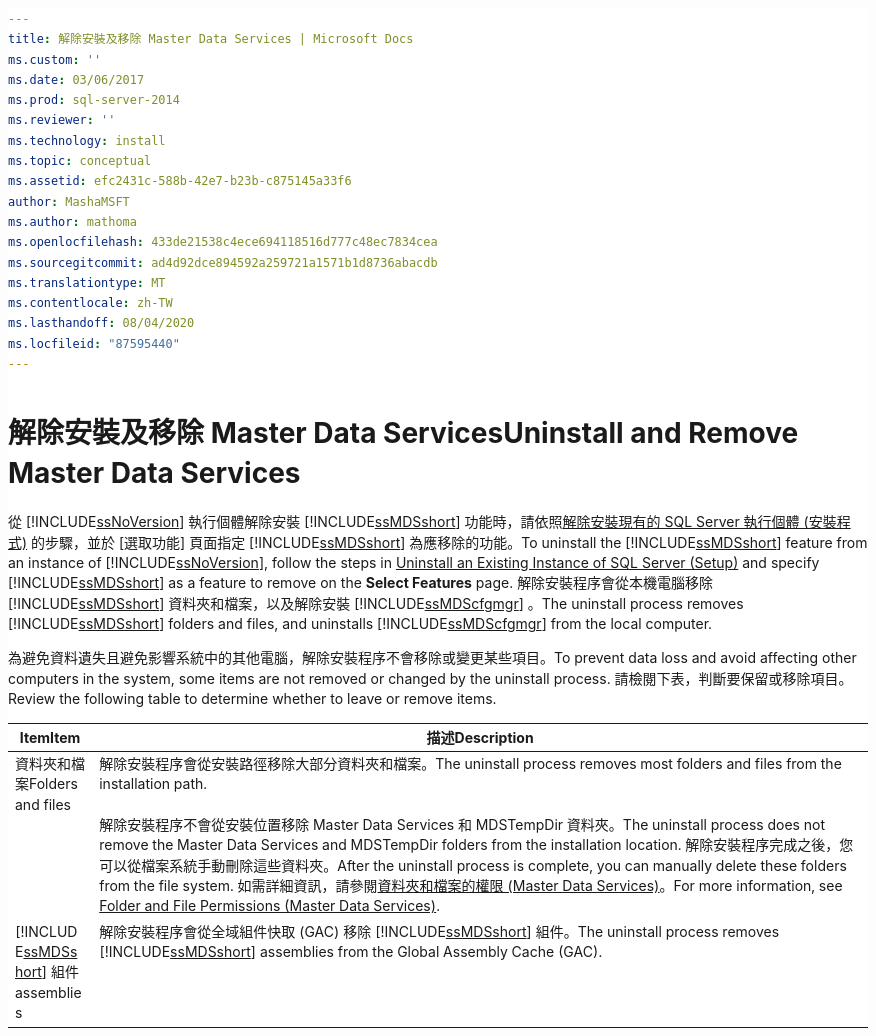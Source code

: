 ```yaml
---
title: 解除安裝及移除 Master Data Services | Microsoft Docs
ms.custom: ''
ms.date: 03/06/2017
ms.prod: sql-server-2014
ms.reviewer: ''
ms.technology: install
ms.topic: conceptual
ms.assetid: efc2431c-588b-42e7-b23b-c875145a33f6
author: MashaMSFT
ms.author: mathoma
ms.openlocfilehash: 433de21538c4ece694118516d777c48ec7834cea
ms.sourcegitcommit: ad4d92dce894592a259721a1571b1d8736abacdb
ms.translationtype: MT
ms.contentlocale: zh-TW
ms.lasthandoff: 08/04/2020
ms.locfileid: "87595440"
---
```

# <a name="uninstall-and-remove-master-data-services"></a><span data-ttu-id="48e47-102">解除安裝及移除 Master Data Services</span><span class="sxs-lookup"><span data-stu-id="48e47-102">Uninstall and Remove Master Data Services</span></span>
  <span data-ttu-id="48e47-103">從 [!INCLUDE[ssNoVersion](../../includes/ssnoversion-md.md)] 執行個體解除安裝 [!INCLUDE[ssMDSshort](../../includes/ssmdsshort-md.md)] 功能時，請依照[解除安裝現有的 SQL Server 執行個體 &#40;安裝程式&#41;](../../../2014/sql-server/install/uninstall-an-existing-instance-of-sql-server-setup.md) 的步驟，並於 [選取功能] 頁面指定 [!INCLUDE[ssMDSshort](../../includes/ssmdsshort-md.md)] 為應移除的功能。</span><span class="sxs-lookup"><span data-stu-id="48e47-103">To uninstall the [!INCLUDE[ssMDSshort](../../includes/ssmdsshort-md.md)] feature from an instance of [!INCLUDE[ssNoVersion](../../includes/ssnoversion-md.md)], follow the steps in [Uninstall an Existing Instance of SQL Server &#40;Setup&#41;](../../../2014/sql-server/install/uninstall-an-existing-instance-of-sql-server-setup.md) and specify [!INCLUDE[ssMDSshort](../../includes/ssmdsshort-md.md)] as a feature to remove on the **Select Features** page.</span></span> <span data-ttu-id="48e47-104">解除安裝程序會從本機電腦移除 [!INCLUDE[ssMDSshort](../../includes/ssmdsshort-md.md)] 資料夾和檔案，以及解除安裝 [!INCLUDE[ssMDScfgmgr](../../includes/ssmdscfgmgr-md.md)] 。</span><span class="sxs-lookup"><span data-stu-id="48e47-104">The uninstall process removes [!INCLUDE[ssMDSshort](../../includes/ssmdsshort-md.md)] folders and files, and uninstalls [!INCLUDE[ssMDScfgmgr](../../includes/ssmdscfgmgr-md.md)] from the local computer.</span></span>  
  
 <span data-ttu-id="48e47-105">為避免資料遺失且避免影響系統中的其他電腦，解除安裝程序不會移除或變更某些項目。</span><span class="sxs-lookup"><span data-stu-id="48e47-105">To prevent data loss and avoid affecting other computers in the system, some items are not removed or changed by the uninstall process.</span></span> <span data-ttu-id="48e47-106">請檢閱下表，判斷要保留或移除項目。</span><span class="sxs-lookup"><span data-stu-id="48e47-106">Review the following table to determine whether to leave or remove items.</span></span>  
  
|<span data-ttu-id="48e47-107">Item</span><span class="sxs-lookup"><span data-stu-id="48e47-107">Item</span></span>|<span data-ttu-id="48e47-108">描述</span><span class="sxs-lookup"><span data-stu-id="48e47-108">Description</span></span>|  
|----------|-----------------|  
|<span data-ttu-id="48e47-109">資料夾和檔案</span><span class="sxs-lookup"><span data-stu-id="48e47-109">Folders and files</span></span>|<span data-ttu-id="48e47-110">解除安裝程序會從安裝路徑移除大部分資料夾和檔案。</span><span class="sxs-lookup"><span data-stu-id="48e47-110">The uninstall process removes most folders and files from the installation path.</span></span><br /><br /> <span data-ttu-id="48e47-111">解除安裝程序不會從安裝位置移除 Master Data Services 和 MDSTempDir 資料夾。</span><span class="sxs-lookup"><span data-stu-id="48e47-111">The uninstall process does not remove the Master Data Services and MDSTempDir folders from the installation location.</span></span> <span data-ttu-id="48e47-112">解除安裝程序完成之後，您可以從檔案系統手動刪除這些資料夾。</span><span class="sxs-lookup"><span data-stu-id="48e47-112">After the uninstall process is complete, you can manually delete these folders from the file system.</span></span> <span data-ttu-id="48e47-113">如需詳細資訊，請參閱[資料夾和檔案的權限 &#40;Master Data Services&#41;](../../master-data-services/folder-and-file-permissions-master-data-services.md)。</span><span class="sxs-lookup"><span data-stu-id="48e47-113">For more information, see [Folder and File Permissions &#40;Master Data Services&#41;](../../master-data-services/folder-and-file-permissions-master-data-services.md).</span></span>|  
|[!INCLUDE[ssMDSshort](../../includes/ssmdsshort-md.md)] <span data-ttu-id="48e47-114">組件</span><span class="sxs-lookup"><span data-stu-id="48e47-114">assemblies</span></span>|<span data-ttu-id="48e47-115">解除安裝程序會從全域組件快取 (GAC) 移除 [!INCLUDE[ssMDSshort](../../includes/ssmdsshort-md.md)] 組件。</span><span class="sxs-lookup"><span data-stu-id="48e47-115">The uninstall process removes [!INCLUDE[ssMDSshort](../../includes/ssmdsshort-md.md)] assemblies from the Global Assembly Cache (GAC).</span></span>|  
